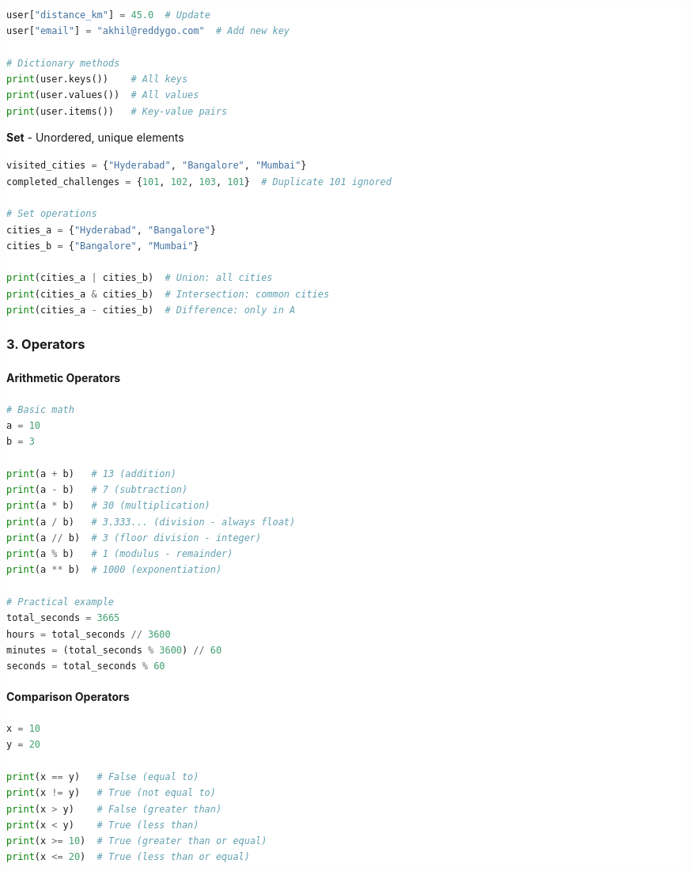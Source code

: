 ```python
user["distance_km"] = 45.0  # Update
user["email"] = "akhil@reddygo.com"  # Add new key

# Dictionary methods
print(user.keys())    # All keys
print(user.values())  # All values
print(user.items())   # Key-value pairs
```

**Set** - Unordered, unique elements
```python
visited_cities = {"Hyderabad", "Bangalore", "Mumbai"}
completed_challenges = {101, 102, 103, 101}  # Duplicate 101 ignored

# Set operations
cities_a = {"Hyderabad", "Bangalore"}
cities_b = {"Bangalore", "Mumbai"}

print(cities_a | cities_b)  # Union: all cities
print(cities_a & cities_b)  # Intersection: common cities
print(cities_a - cities_b)  # Difference: only in A
```

### 3. Operators

#### Arithmetic Operators
```python
# Basic math
a = 10
b = 3

print(a + b)   # 13 (addition)
print(a - b)   # 7 (subtraction)
print(a * b)   # 30 (multiplication)
print(a / b)   # 3.333... (division - always float)
print(a // b)  # 3 (floor division - integer)
print(a % b)   # 1 (modulus - remainder)
print(a ** b)  # 1000 (exponentiation)

# Practical example
total_seconds = 3665
hours = total_seconds // 3600
minutes = (total_seconds % 3600) // 60
seconds = total_seconds % 60
```

#### Comparison Operators
```python
x = 10
y = 20

print(x == y)   # False (equal to)
print(x != y)   # True (not equal to)
print(x > y)    # False (greater than)
print(x < y)    # True (less than)
print(x >= 10)  # True (greater than or equal)
print(x <= 20)  # True (less than or equal)
```
